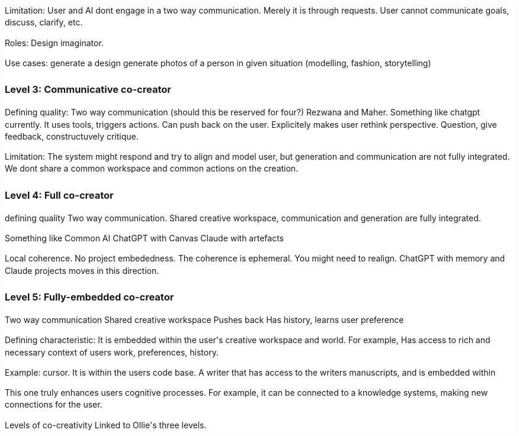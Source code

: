 
Limitation: 
User and AI dont engage in a two way communication. Merely it is through requests. User cannot communicate goals, discuss, clarify, etc. 

Roles: 
Design imaginator. 

Use cases: generate a design
generate photos of a person in given situation (modelling, fashion, storytelling)

### Level 3: Communicative co-creator
Defining quality: 
Two way communication (should this be reserved for four?) Rezwana and Maher.
Something like chatgpt currently. It uses tools, triggers actions. 
Can push back on the user. Explicitely makes user rethink perspective. Question, give feedback, constructuvely critique. 

Limitation:
The system might respond and try to align and model user, but generation and communication are not fully integrated. 
We dont share a common workspace and common actions on the creation. 

### Level 4: Full co-creator
defining quality
Two way communication. 
Shared creative workspace, communication and generation are fully integrated. 

Something like Common AI
ChatGPT with Canvas
Claude with artefacts

Local coherence. 
No project embededness. 
The coherence is ephemeral. You might need to realign. 
ChatGPT with memory and Claude projects moves in this direction. 

### Level 5: Fully-embedded co-creator

Two way communication
Shared creative workspace
Pushes back 
Has history, learns user preference

Defining characteristic: 
It is embedded within the user's creative workspace and world. For example, 
Has access to rich and necessary context of users work, preferences, history. 

Example: cursor. It is within the users code base. 
A writer that has access to the writers manuscripts, and is embedded within 

This one truly enhances users cognitive processes. For example, it can be connected to a knowledge systems, making new connections for the user. 

Levels of co-creativity
Linked to Ollie's three levels. 
